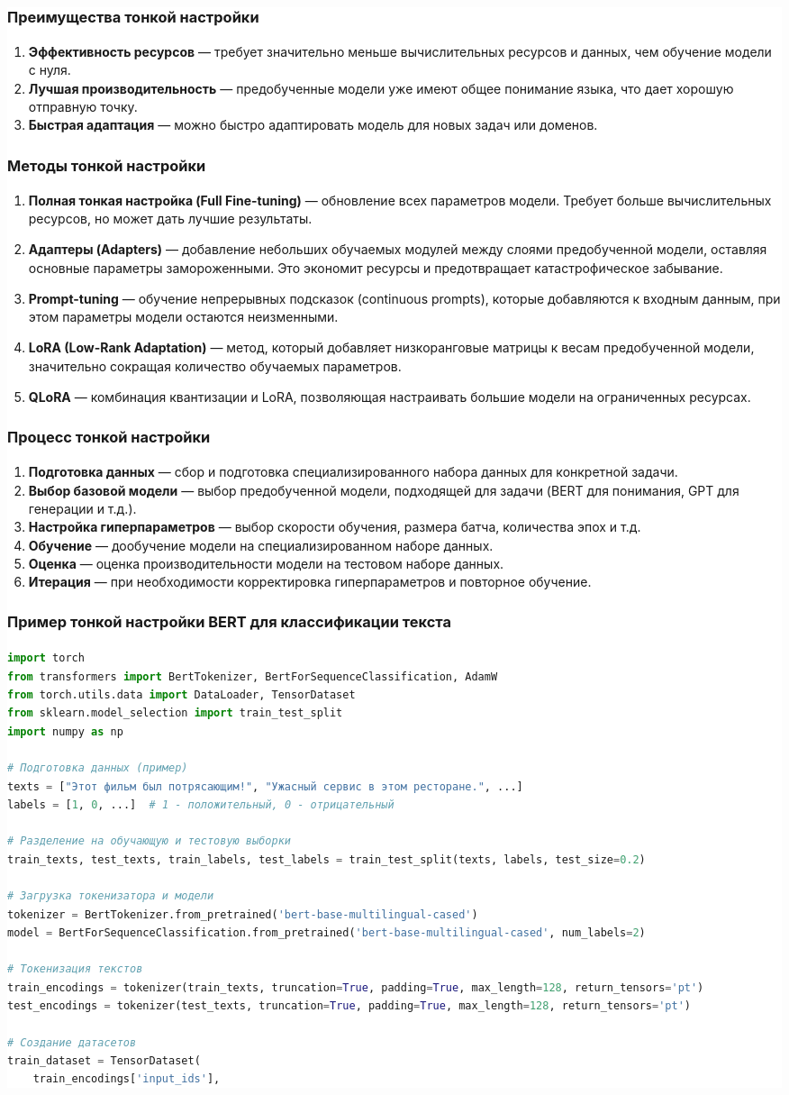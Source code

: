 ### Преимущества тонкой настройки

1. **Эффективность ресурсов** — требует значительно меньше вычислительных ресурсов и данных, чем обучение модели с нуля.
2. **Лучшая производительность** — предобученные модели уже имеют общее понимание языка, что дает хорошую отправную точку.
3. **Быстрая адаптация** — можно быстро адаптировать модель для новых задач или доменов.

### Методы тонкой настройки

1. **Полная тонкая настройка (Full Fine-tuning)** — обновление всех параметров модели. Требует больше вычислительных ресурсов, но может дать лучшие результаты.

2. **Адаптеры (Adapters)** — добавление небольших обучаемых модулей между слоями предобученной модели, оставляя основные параметры замороженными. Это экономит ресурсы и предотвращает катастрофическое забывание.

3. **Prompt-tuning** — обучение непрерывных подсказок (continuous prompts), которые добавляются к входным данным, при этом параметры модели остаются неизменными.

4. **LoRA (Low-Rank Adaptation)** — метод, который добавляет низкоранговые матрицы к весам предобученной модели, значительно сокращая количество обучаемых параметров.

5. **QLoRA** — комбинация квантизации и LoRA, позволяющая настраивать большие модели на ограниченных ресурсах.

### Процесс тонкой настройки

1. **Подготовка данных** — сбор и подготовка специализированного набора данных для конкретной задачи.
2. **Выбор базовой модели** — выбор предобученной модели, подходящей для задачи (BERT для понимания, GPT для генерации и т.д.).
3. **Настройка гиперпараметров** — выбор скорости обучения, размера батча, количества эпох и т.д.
4. **Обучение** — дообучение модели на специализированном наборе данных.
5. **Оценка** — оценка производительности модели на тестовом наборе данных.
6. **Итерация** — при необходимости корректировка гиперпараметров и повторное обучение.

### Пример тонкой настройки BERT для классификации текста

```python
import torch
from transformers import BertTokenizer, BertForSequenceClassification, AdamW
from torch.utils.data import DataLoader, TensorDataset
from sklearn.model_selection import train_test_split
import numpy as np

# Подготовка данных (пример)
texts = ["Этот фильм был потрясающим!", "Ужасный сервис в этом ресторане.", ...]
labels = [1, 0, ...]  # 1 - положительный, 0 - отрицательный

# Разделение на обучающую и тестовую выборки
train_texts, test_texts, train_labels, test_labels = train_test_split(texts, labels, test_size=0.2)

# Загрузка токенизатора и модели
tokenizer = BertTokenizer.from_pretrained('bert-base-multilingual-cased')
model = BertForSequenceClassification.from_pretrained('bert-base-multilingual-cased', num_labels=2)

# Токенизация текстов
train_encodings = tokenizer(train_texts, truncation=True, padding=True, max_length=128, return_tensors='pt')
test_encodings = tokenizer(test_texts, truncation=True, padding=True, max_length=128, return_tensors='pt')

# Создание датасетов
train_dataset = TensorDataset(
    train_encodings['input_ids'], 
```